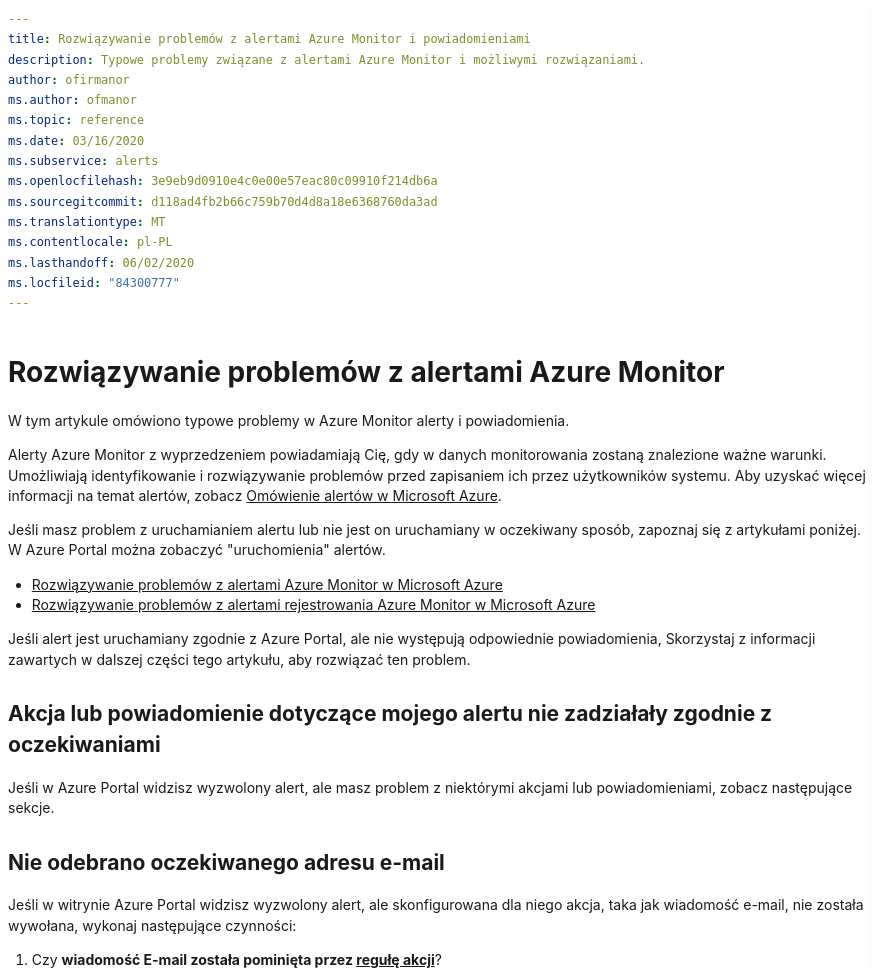 ```yaml
---
title: Rozwiązywanie problemów z alertami Azure Monitor i powiadomieniami
description: Typowe problemy związane z alertami Azure Monitor i możliwymi rozwiązaniami.
author: ofirmanor
ms.author: ofmanor
ms.topic: reference
ms.date: 03/16/2020
ms.subservice: alerts
ms.openlocfilehash: 3e9eb9d0910e4c0e00e57eac80c09910f214db6a
ms.sourcegitcommit: d118ad4fb2b66c759b70d4d8a18e6368760da3ad
ms.translationtype: MT
ms.contentlocale: pl-PL
ms.lasthandoff: 06/02/2020
ms.locfileid: "84300777"
---
```

# <a name="troubleshooting-problems-in-azure-monitor-alerts"></a>Rozwiązywanie problemów z alertami Azure Monitor

W tym artykule omówiono typowe problemy w Azure Monitor alerty i powiadomienia.

Alerty Azure Monitor z wyprzedzeniem powiadamiają Cię, gdy w danych monitorowania zostaną znalezione ważne warunki. Umożliwiają identyfikowanie i rozwiązywanie problemów przed zapisaniem ich przez użytkowników systemu. Aby uzyskać więcej informacji na temat alertów, zobacz [Omówienie alertów w Microsoft Azure](alerts-overview.md).

Jeśli masz problem z uruchamianiem alertu lub nie jest on uruchamiany w oczekiwany sposób, zapoznaj się z artykułami poniżej. W Azure Portal można zobaczyć "uruchomienia" alertów.

- [Rozwiązywanie problemów z alertami Azure Monitor w Microsoft Azure](alerts-troubleshoot-metric.md)  
- [Rozwiązywanie problemów z alertami rejestrowania Azure Monitor w Microsoft Azure](alerts-troubleshoot-metric.md)

Jeśli alert jest uruchamiany zgodnie z Azure Portal, ale nie występują odpowiednie powiadomienia, Skorzystaj z informacji zawartych w dalszej części tego artykułu, aby rozwiązać ten problem.

## <a name="action-or-notification-on-my-alert-did-not-work-as-expected"></a>Akcja lub powiadomienie dotyczące mojego alertu nie zadziałały zgodnie z oczekiwaniami

Jeśli w Azure Portal widzisz wyzwolony alert, ale masz problem z niektórymi akcjami lub powiadomieniami, zobacz następujące sekcje.

## <a name="did-not-receive-expected-email"></a>Nie odebrano oczekiwanego adresu e-mail

Jeśli w witrynie Azure Portal widzisz wyzwolony alert, ale skonfigurowana dla niego akcja, taka jak wiadomość e-mail, nie została wywołana, wykonaj następujące czynności:

1. Czy **wiadomość E-mail została pominięta przez [regułę akcji](alerts-action-rules.md)**?
